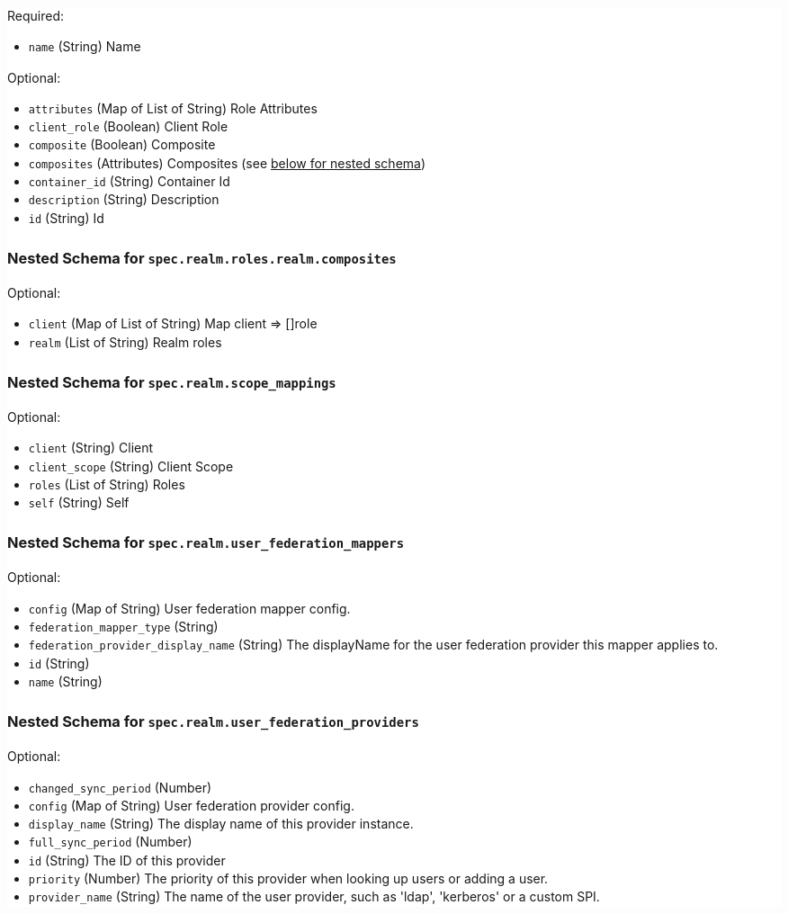 Required:

- `name` (String) Name

Optional:

- `attributes` (Map of List of String) Role Attributes
- `client_role` (Boolean) Client Role
- `composite` (Boolean) Composite
- `composites` (Attributes) Composites (see [below for nested schema](#nestedatt--spec--realm--roles--realm--composites))
- `container_id` (String) Container Id
- `description` (String) Description
- `id` (String) Id

<a id="nestedatt--spec--realm--roles--realm--composites"></a>
### Nested Schema for `spec.realm.roles.realm.composites`

Optional:

- `client` (Map of List of String) Map client => []role
- `realm` (List of String) Realm roles




<a id="nestedatt--spec--realm--scope_mappings"></a>
### Nested Schema for `spec.realm.scope_mappings`

Optional:

- `client` (String) Client
- `client_scope` (String) Client Scope
- `roles` (List of String) Roles
- `self` (String) Self


<a id="nestedatt--spec--realm--user_federation_mappers"></a>
### Nested Schema for `spec.realm.user_federation_mappers`

Optional:

- `config` (Map of String) User federation mapper config.
- `federation_mapper_type` (String)
- `federation_provider_display_name` (String) The displayName for the user federation provider this mapper applies to.
- `id` (String)
- `name` (String)


<a id="nestedatt--spec--realm--user_federation_providers"></a>
### Nested Schema for `spec.realm.user_federation_providers`

Optional:

- `changed_sync_period` (Number)
- `config` (Map of String) User federation provider config.
- `display_name` (String) The display name of this provider instance.
- `full_sync_period` (Number)
- `id` (String) The ID of this provider
- `priority` (Number) The priority of this provider when looking up users or adding a user.
- `provider_name` (String) The name of the user provider, such as 'ldap', 'kerberos' or a custom SPI.
